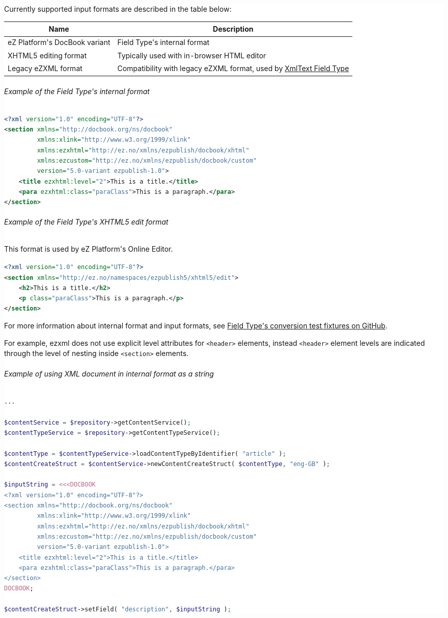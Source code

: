 Currently supported input formats are described in the table below:

|Name|Description|
|------|------|
|eZ Platform's DocBook variant|Field Type's internal format|
|XHTML5 editing format|Typically used with in-browser HTML editor|
|Legacy eZXML format|Compatibility with legacy eZXML format, used by [XmlText Field Type](#xmltext-field-type)|

###### Example of the Field Type's internal format

``` xml
<?xml version="1.0" encoding="UTF-8"?>
<section xmlns="http://docbook.org/ns/docbook"
         xmlns:xlink="http://www.w3.org/1999/xlink"
         xmlns:ezxhtml="http://ez.no/xmlns/ezpublish/docbook/xhtml"
         xmlns:ezcustom="http://ez.no/xmlns/ezpublish/docbook/custom"
         version="5.0-variant ezpublish-1.0">
    <title ezxhtml:level="2">This is a title.</title>
    <para ezxhtml:class="paraClass">This is a paragraph.</para>
</section>
```

###### Example of the Field Type's XHTML5 edit format

This format is used by eZ Platform's Online Editor.

``` xml
<?xml version="1.0" encoding="UTF-8"?>
<section xmlns="http://ez.no/namespaces/ezpublish5/xhtml5/edit">
    <h2>This is a title.</h2>
    <p class="paraClass">This is a paragraph.</p>
</section>
```

For more information about internal format and input formats, see [Field Type's conversion test fixtures on GitHub](https://github.com/ezsystems/ezplatform-richtext/tree/master/tests/lib/eZ/RichText/Converter/Xslt/_fixtures).

For example, ezxml does not use explicit level attributes for `<header>` elements, instead `<header>` element levels are indicated through the level of nesting inside `<section>` elements.

###### Example of using XML document in internal format as a string

``` php
...

$contentService = $repository->getContentService();
$contentTypeService = $repository->getContentTypeService();

$contentType = $contentTypeService->loadContentTypeByIdentifier( "article" );
$contentCreateStruct = $contentService->newContentCreateStruct( $contentType, "eng-GB" );

$inputString = <<<DOCBOOK
<?xml version="1.0" encoding="UTF-8"?>
<section xmlns="http://docbook.org/ns/docbook"
         xmlns:xlink="http://www.w3.org/1999/xlink"
         xmlns:ezxhtml="http://ez.no/xmlns/ezpublish/docbook/xhtml"
         xmlns:ezcustom="http://ez.no/xmlns/ezpublish/docbook/custom"
         version="5.0-variant ezpublish-1.0">
    <title ezxhtml:level="2">This is a title.</title>
    <para ezxhtml:class="paraClass">This is a paragraph.</para>
</section>
DOCBOOK;

$contentCreateStruct->setField( "description", $inputString );
```